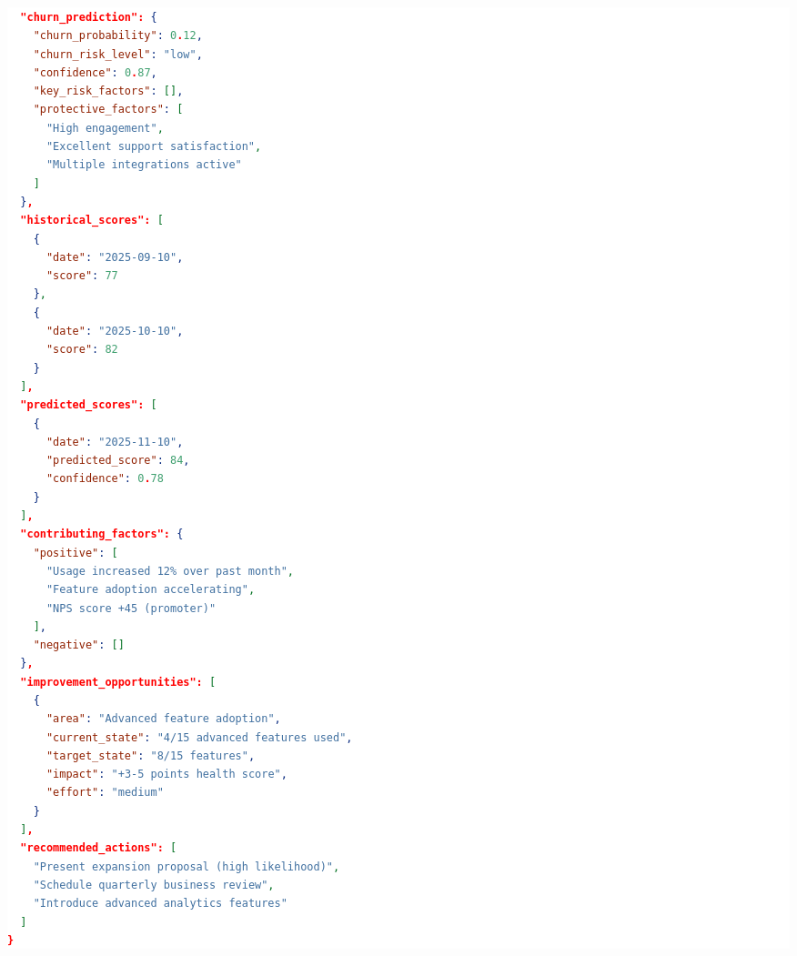 ```json
  "churn_prediction": {
    "churn_probability": 0.12,
    "churn_risk_level": "low",
    "confidence": 0.87,
    "key_risk_factors": [],
    "protective_factors": [
      "High engagement",
      "Excellent support satisfaction",
      "Multiple integrations active"
    ]
  },
  "historical_scores": [
    {
      "date": "2025-09-10",
      "score": 77
    },
    {
      "date": "2025-10-10",
      "score": 82
    }
  ],
  "predicted_scores": [
    {
      "date": "2025-11-10",
      "predicted_score": 84,
      "confidence": 0.78
    }
  ],
  "contributing_factors": {
    "positive": [
      "Usage increased 12% over past month",
      "Feature adoption accelerating",
      "NPS score +45 (promoter)"
    ],
    "negative": []
  },
  "improvement_opportunities": [
    {
      "area": "Advanced feature adoption",
      "current_state": "4/15 advanced features used",
      "target_state": "8/15 features",
      "impact": "+3-5 points health score",
      "effort": "medium"
    }
  ],
  "recommended_actions": [
    "Present expansion proposal (high likelihood)",
    "Schedule quarterly business review",
    "Introduce advanced analytics features"
  ]
}
```
